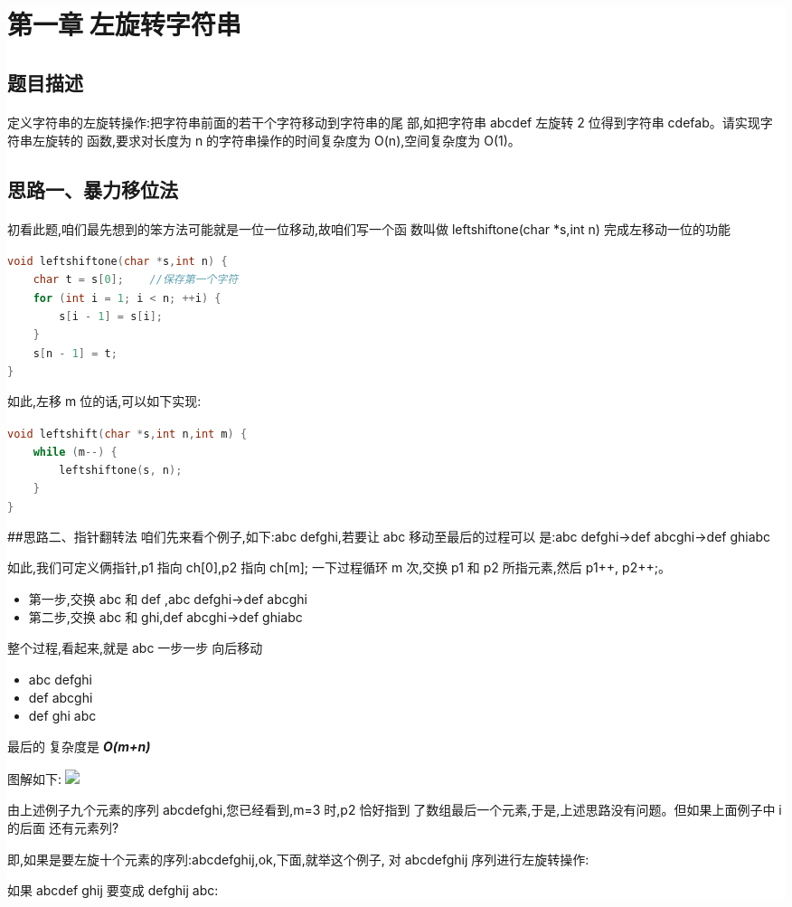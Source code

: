 第一章 左旋转字符串
==============================
## 题目描述

  定义字符串的左旋转操作:把字符串前面的若干个字符移动到字符串的尾 部,如把字符串 abcdef 左旋转 2 位得到字符串 cdefab。请实现字符串左旋转的 函数,要求对长度为 n 的字符串操作的时间复杂度为 O(n),空间复杂度为 O(1)。


## 思路一、暴力移位法
初看此题,咱们最先想到的笨方法可能就是一位一位移动,故咱们写一个函 数叫做 leftshiftone(char *s,int n) 完成左移动一位的功能

```c
void leftshiftone(char *s,int n) {
    char t = s[0];    //保存第一个字符
    for (int i = 1; i < n; ++i) {
        s[i - 1] = s[i];
    }
    s[n - 1] = t;
}

```
如此,左移 m 位的话,可以如下实现:

```c
void leftshift(char *s,int n,int m) {
    while (m--) {
        leftshiftone(s, n);
    }
}
```

##思路二、指针翻转法
咱们先来看个例子,如下:abc defghi,若要让 abc 移动至最后的过程可以 是:abc defghi->def abcghi->def ghiabc

如此,我们可定义俩指针,p1 指向 ch[0],p2 指向 ch[m]; 一下过程循环 m 次,交换 p1 和 p2 所指元素,然后 p1++, p2++;。

 - 第一步,交换 abc 和 def ,abc defghi->def abcghi
 - 第二步,交换 abc 和 ghi,def abcghi->def ghiabc

整个过程,看起来,就是 abc 一步一步 向后移动
 - abc defghi
 - def abcghi
 - def ghi abc

最后的 复杂度是 ***O(m+n)***

图解如下:
![](../images/1.1.jpg?raw=true)



由上述例子九个元素的序列 abcdefghi,您已经看到,m=3 时,p2 恰好指到 了数组最后一个元素,于是,上述思路没有问题。但如果上面例子中 i 的后面 还有元素列?

即,如果是要左旋十个元素的序列:abcdefghij,ok,下面,就举这个例子, 对 abcdefghij 序列进行左旋转操作:

如果 abcdef ghij 要变成 defghij abc:
